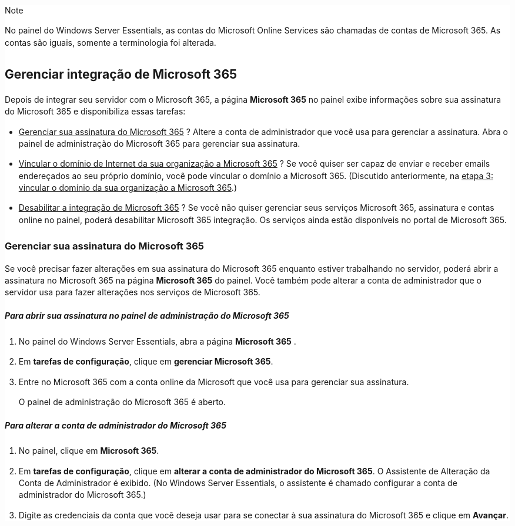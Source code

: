 > [!NOTE]
>  No painel do Windows Server Essentials, as contas do Microsoft Online Services são chamadas de contas de Microsoft 365. As contas são iguais, somente a terminologia foi alterada.

##  <a name="manage-microsoft-365-integration"></a><a name="BKMK_ManageIntegration"></a> Gerenciar integração de Microsoft 365
 Depois de integrar seu servidor com o Microsoft 365, a página **Microsoft 365** no painel exibe informações sobre sua assinatura do Microsoft 365 e disponibiliza essas tarefas:

-   [Gerenciar sua assinatura do Microsoft 365](#BKMK_ManageO365) ? Altere a conta de administrador que você usa para gerenciar a assinatura. Abra o painel de administração do Microsoft 365 para gerenciar sua assinatura.

-   [Vincular o domínio de Internet da sua organização a Microsoft 365](#BKMK_StepThree) ? Se você quiser ser capaz de enviar e receber emails endereçados ao seu próprio domínio, você pode vincular o domínio a Microsoft 365. (Discutido anteriormente, na [etapa 3: vincular o domínio da sua organização a Microsoft 365](#BKMK_StepThree).)

-   [Desabilitar a integração de Microsoft 365](#BKMK_Disable) ? Se você não quiser gerenciar seus serviços Microsoft 365, assinatura e contas online no painel, poderá desabilitar Microsoft 365 integração. Os serviços ainda estão disponíveis no portal de Microsoft 365.

###  <a name="manage-your-microsoft-365-subscription"></a><a name="BKMK_ManageO365"></a> Gerenciar sua assinatura do Microsoft 365
 Se você precisar fazer alterações em sua assinatura do Microsoft 365 enquanto estiver trabalhando no servidor, poderá abrir a assinatura no Microsoft 365 na página **Microsoft 365** do painel. Você também pode alterar a conta de administrador que o servidor usa para fazer alterações nos serviços de Microsoft 365.

##### <a name="to-open-your-subscription-on-the-microsoft-365-admin-dashboard"></a>Para abrir sua assinatura no painel de administração do Microsoft 365

1.  No painel do Windows Server Essentials, abra a página **Microsoft 365** .

2.  Em **tarefas de configuração**, clique em **gerenciar Microsoft 365**.

3.  Entre no Microsoft 365 com a conta online da Microsoft que você usa para gerenciar sua assinatura.

     O painel de administração do Microsoft 365 é aberto.

##### <a name="to-change-the-microsoft-365-administrator-account"></a>Para alterar a conta de administrador do Microsoft 365

1.  No painel, clique em **Microsoft 365**.

2.  Em **tarefas de configuração**, clique em **alterar a conta de administrador do Microsoft 365**. O Assistente de Alteração da Conta de Administrador é exibido. (No Windows Server Essentials, o assistente é chamado configurar a conta de administrador do Microsoft 365.)

3.  Digite as credenciais da conta que você deseja usar para se conectar à sua assinatura do Microsoft 365 e clique em **Avançar**.
